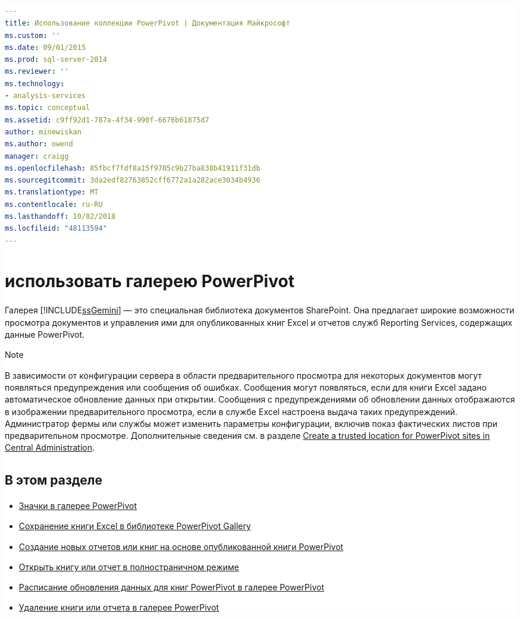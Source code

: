 ```yaml
---
title: Использование коллекции PowerPivot | Документация Майкрософт
ms.custom: ''
ms.date: 09/01/2015
ms.prod: sql-server-2014
ms.reviewer: ''
ms.technology:
- analysis-services
ms.topic: conceptual
ms.assetid: c9ff92d1-787a-4f34-990f-6676b61875d7
author: minewiskan
ms.author: owend
manager: craigg
ms.openlocfilehash: 85fbcf7fdf8a15f9705c9b27ba838b41911f31db
ms.sourcegitcommit: 3da2edf82763852cff6772a1a282ace3034b4936
ms.translationtype: MT
ms.contentlocale: ru-RU
ms.lasthandoff: 10/02/2018
ms.locfileid: "48113594"
---
```

# <a name="use-powerpivot-gallery"></a>использовать галерею PowerPivot
  Галерея [!INCLUDE[ssGemini](../../includes/ssgemini-md.md)] — это специальная библиотека документов SharePoint. Она предлагает широкие возможности просмотра документов и управления ими для опубликованных книг Excel и отчетов служб Reporting Services, содержащих данные PowerPivot.  
  
> [!NOTE]  
>  В зависимости от конфигурации сервера в области предварительного просмотра для некоторых документов могут появляться предупреждения или сообщения об ошибках. Сообщения могут появляться, если для книги Excel задано автоматическое обновление данных при открытии. Сообщения с предупреждениями об обновлении данных отображаются в изображении предварительного просмотра, если в службе Excel настроена выдача таких предупреждений. Администратор фермы или службы может изменить параметры конфигурации, включив показ фактических листов при предварительном просмотре. Дополнительные сведения см. в разделе [Create a trusted location for PowerPivot sites in Central Administration](create-a-trusted-location-for-power-pivot-sites-in-central-administration.md).  
  
##  <a name="bkmk_top"></a> В этом разделе  
  
-   [Значки в галерее PowerPivot](#icons)  
  
-   [Сохранение книги Excel в библиотеке PowerPivot Gallery](#add)  
  
-   [Создание новых отчетов или книг на основе опубликованной книги PowerPivot](#newdocs)  
  
-   [Открыть книгу или отчет в полностраничном режиме](#view)  
  
-   [Расписание обновления данных для книг PowerPivot в галерее PowerPivot](#newdr)  
  
-   [Удаление книги или отчета в галерее PowerPivot](#delete)  
  